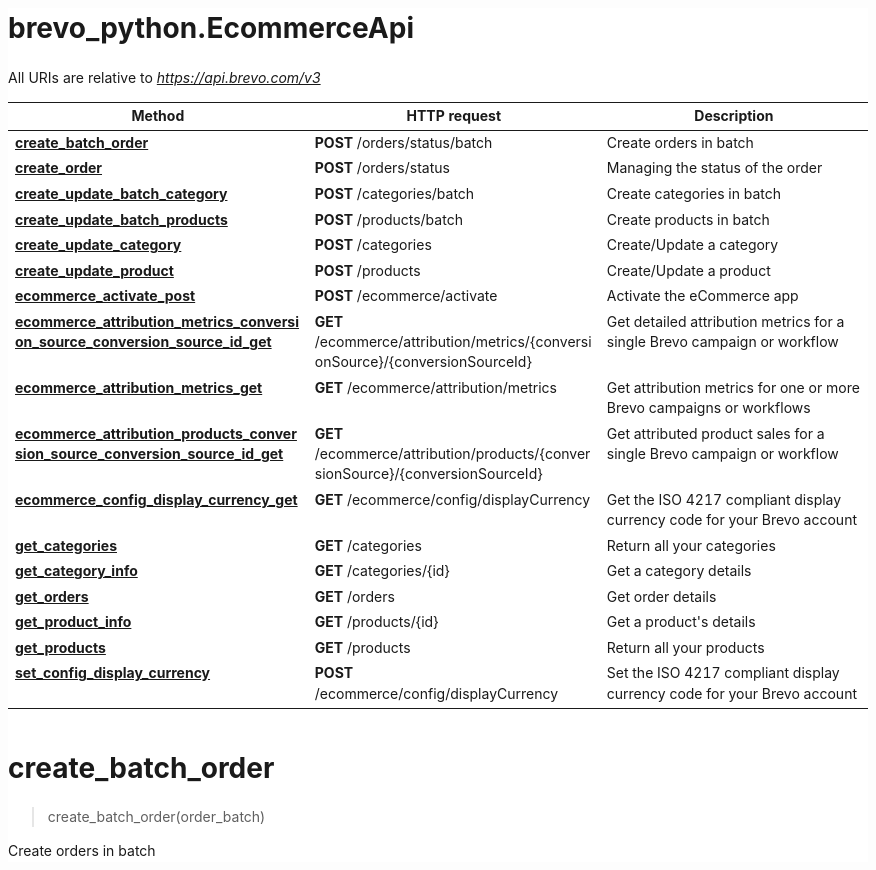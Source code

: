 # brevo_python.EcommerceApi

All URIs are relative to *https://api.brevo.com/v3*

Method | HTTP request | Description
------------- | ------------- | -------------
[**create_batch_order**](EcommerceApi.md#create_batch_order) | **POST** /orders/status/batch | Create orders in batch
[**create_order**](EcommerceApi.md#create_order) | **POST** /orders/status | Managing the status of the order
[**create_update_batch_category**](EcommerceApi.md#create_update_batch_category) | **POST** /categories/batch | Create categories in batch
[**create_update_batch_products**](EcommerceApi.md#create_update_batch_products) | **POST** /products/batch | Create products in batch
[**create_update_category**](EcommerceApi.md#create_update_category) | **POST** /categories | Create/Update a category
[**create_update_product**](EcommerceApi.md#create_update_product) | **POST** /products | Create/Update a product
[**ecommerce_activate_post**](EcommerceApi.md#ecommerce_activate_post) | **POST** /ecommerce/activate | Activate the eCommerce app
[**ecommerce_attribution_metrics_conversion_source_conversion_source_id_get**](EcommerceApi.md#ecommerce_attribution_metrics_conversion_source_conversion_source_id_get) | **GET** /ecommerce/attribution/metrics/{conversionSource}/{conversionSourceId} | Get detailed attribution metrics for a single Brevo campaign or workflow
[**ecommerce_attribution_metrics_get**](EcommerceApi.md#ecommerce_attribution_metrics_get) | **GET** /ecommerce/attribution/metrics | Get attribution metrics for one or more Brevo campaigns or workflows
[**ecommerce_attribution_products_conversion_source_conversion_source_id_get**](EcommerceApi.md#ecommerce_attribution_products_conversion_source_conversion_source_id_get) | **GET** /ecommerce/attribution/products/{conversionSource}/{conversionSourceId} | Get attributed product sales for a single Brevo campaign or workflow
[**ecommerce_config_display_currency_get**](EcommerceApi.md#ecommerce_config_display_currency_get) | **GET** /ecommerce/config/displayCurrency | Get the ISO 4217 compliant display currency code for your Brevo account
[**get_categories**](EcommerceApi.md#get_categories) | **GET** /categories | Return all your categories
[**get_category_info**](EcommerceApi.md#get_category_info) | **GET** /categories/{id} | Get a category details
[**get_orders**](EcommerceApi.md#get_orders) | **GET** /orders | Get order details
[**get_product_info**](EcommerceApi.md#get_product_info) | **GET** /products/{id} | Get a product&#39;s details
[**get_products**](EcommerceApi.md#get_products) | **GET** /products | Return all your products
[**set_config_display_currency**](EcommerceApi.md#set_config_display_currency) | **POST** /ecommerce/config/displayCurrency | Set the ISO 4217 compliant display currency code for your Brevo account


# **create_batch_order**
> create_batch_order(order_batch)

Create orders in batch
